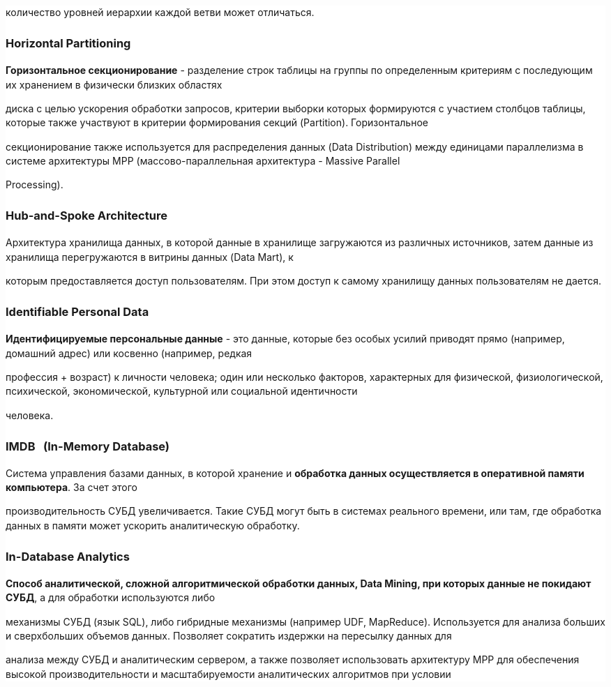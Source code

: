 количество уровней иерархии каждой ветви может отличаться.


### Horizontal Partitioning


**Горизонтальное секционирование** - разделение строк таблицы на группы по определенным критериям с последующим их хранением в физически близких областях 

диска с целью ускорения обработки запросов, критерии выборки которых формируются с участием столбцов таблицы, которые также участвуют в критерии формирования секций (Partition). Горизонтальное 

секционирование также используется для распределения данных (Data Distribution) между единицами параллелизма в системе архитектуры MPP (массово-параллельная архитектура - Massive Parallel 

Processing).


### Hub-and-Spoke Architecture


Архитектура хранилища данных, в которой данные в хранилище загружаются из различных источников, затем данные из хранилища перегружаются в витрины данных (Data Mart), к 

которым предоставляется доступ пользователям. При этом доступ к самому хранилищу данных пользователям не дается.


### Identifiable Personal Data


**Идентифицируемые персональные данные** - это данные, которые без особых усилий приводят прямо (например, домашний адрес) или косвенно (например, редкая 

профессия + возраст) к личности человека; один или несколько факторов, характерных для физической, физиологической, психической, экономической, культурной или социальной идентичности 

человека.


### IMDB   (In-Memory Database)


Система управления базами данных, в которой хранение и **обработка данных осуществляется в оперативной памяти компьютера**. За счет этого 

производительность СУБД увеличивается. Такие СУБД могут быть в системах реального времени, или там, где обработка данных в памяти может ускорить аналитическую обработку.


### In-Database Analytics


**Способ аналитической, сложной алгоритмической обработки данных, Data Mining, при которых данные не покидают СУБД**, а для обработки используются либо 

механизмы СУБД (язык SQL), либо гибридные механизмы (например UDF, MapReduce). Используется для анализа больших и сверхбольших объемов данных. Позволяет сократить издержки на пересылку данных для 

анализа между СУБД и аналитическим сервером, а также позволяет использовать архитектуру MPP для обеспечения высокой производительности и масштабируемости аналитических алгоритмов при условии 
